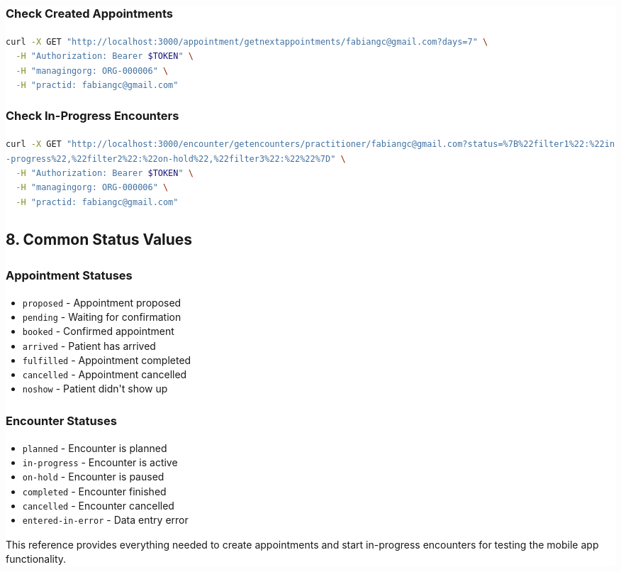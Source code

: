 ### Check Created Appointments
```bash
curl -X GET "http://localhost:3000/appointment/getnextappointments/fabiangc@gmail.com?days=7" \
  -H "Authorization: Bearer $TOKEN" \
  -H "managingorg: ORG-000006" \
  -H "practid: fabiangc@gmail.com"
```

### Check In-Progress Encounters
```bash
curl -X GET "http://localhost:3000/encounter/getencounters/practitioner/fabiangc@gmail.com?status=%7B%22filter1%22:%22in-progress%22,%22filter2%22:%22on-hold%22,%22filter3%22:%22%22%7D" \
  -H "Authorization: Bearer $TOKEN" \
  -H "managingorg: ORG-000006" \
  -H "practid: fabiangc@gmail.com"
```

## 8. Common Status Values

### Appointment Statuses
- `proposed` - Appointment proposed
- `pending` - Waiting for confirmation
- `booked` - Confirmed appointment
- `arrived` - Patient has arrived
- `fulfilled` - Appointment completed
- `cancelled` - Appointment cancelled
- `noshow` - Patient didn't show up

### Encounter Statuses
- `planned` - Encounter is planned
- `in-progress` - Encounter is active
- `on-hold` - Encounter is paused
- `completed` - Encounter finished
- `cancelled` - Encounter cancelled
- `entered-in-error` - Data entry error

This reference provides everything needed to create appointments and start in-progress encounters for testing the mobile app functionality.